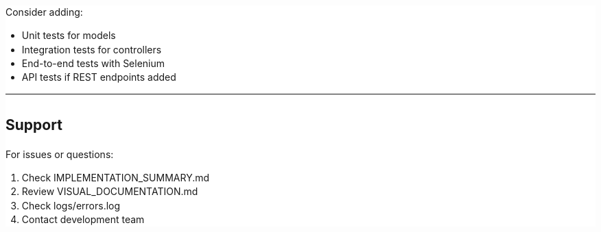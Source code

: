 Consider adding:
- Unit tests for models
- Integration tests for controllers
- End-to-end tests with Selenium
- API tests if REST endpoints added

---

## Support

For issues or questions:
1. Check IMPLEMENTATION_SUMMARY.md
2. Review VISUAL_DOCUMENTATION.md
3. Check logs/errors.log
4. Contact development team
